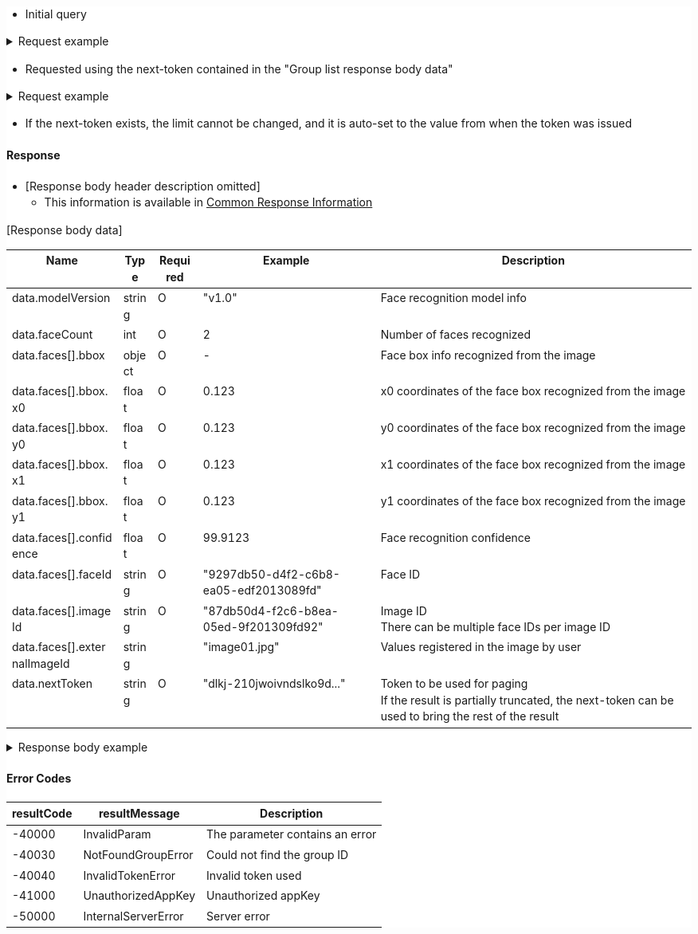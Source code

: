 * Initial query

 
<details><summary>Request example</summary></details>


* Requested using the next-token contained in the "Group list response body data"
 

<details><summary>Request example</summary></details>


* If the next-token exists, the limit cannot be changed, and it is auto-set to the value from when the token was issued


#### Response

* [Response body header description omitted]
    * This information is available in [Common Response Information](./api-guide/#common-response)

[Response body data]

| Name | Type | Required | Example | Description |
| --- | --- | --- | --- | --- |
| data.modelVersion | string | O | "v1.0" | Face recognition model info |
| data.faceCount | int | O | 2 | Number of faces recognized |
| data.faces[].bbox | object | O | - | Face box info recognized from the image |
| data.faces[].bbox.x0 | float | O | 0.123 | x0 coordinates of the face box recognized from the image |
| data.faces[].bbox.y0 | float | O | 0.123 | y0 coordinates of the face box recognized from the image |
| data.faces[].bbox.x1 | float | O | 0.123 | x1 coordinates of the face box recognized from the image |
| data.faces[].bbox.y1 | float | O | 0.123 | y1 coordinates of the face box recognized from the image |
| data.faces[].confidence | float | O | 99.9123 | Face recognition confidence |
| data.faces[].faceId | string | O | "9297db50-d4f2-c6b8-ea05-edf2013089fd" | Face ID |
| data.faces[].imageId | string | O | "87db50d4-f2c6-b8ea-05ed-9f201309fd92" | Image ID<br>There can be multiple face IDs per image ID |
| data.faces[].externalImageId | string |  | "image01.jpg" | Values registered in the image by user |
| data.nextToken | string | O | "dlkj-210jwoivndslko9d..." | Token to be used for paging<br>If the result is partially truncated, the next-token can be used to bring the rest of the result |


<details><summary>Response body example</summary></details>

#### Error Codes

| resultCode | resultMessage | Description |
| --- | --- | --- |
|-40000| InvalidParam | The parameter contains an error |
|-40030| NotFoundGroupError | Could not find the group ID |
|-40040| InvalidTokenError | Invalid token used |
|-41000| UnauthorizedAppKey | Unauthorized appKey |
|-50000| InternalServerError | Server error |
